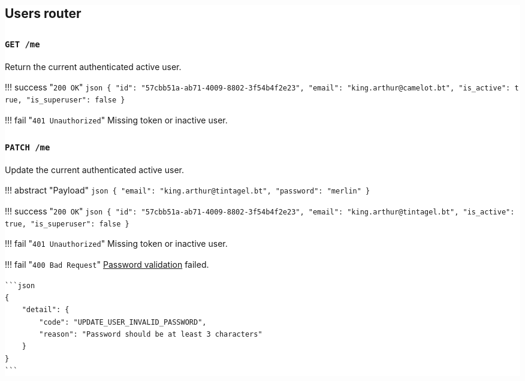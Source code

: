 ## Users router

### `GET /me`

Return the current authenticated active user.

!!! success "`200 OK`"
    ```json
    {
        "id": "57cbb51a-ab71-4009-8802-3f54b4f2e23",
        "email": "king.arthur@camelot.bt",
        "is_active": true,
        "is_superuser": false
    }
    ```

!!! fail "`401 Unauthorized`"
    Missing token or inactive user.

### `PATCH /me`

Update the current authenticated active user.

!!! abstract "Payload"
    ```json
    {
        "email": "king.arthur@tintagel.bt",
        "password": "merlin"
    }
    ```

!!! success "`200 OK`"
    ```json
    {
        "id": "57cbb51a-ab71-4009-8802-3f54b4f2e23",
        "email": "king.arthur@tintagel.bt",
        "is_active": true,
        "is_superuser": false
    }
    ```

!!! fail "`401 Unauthorized`"
    Missing token or inactive user.


!!! fail "`400 Bad Request`"
    [Password validation](../configuration/password-validation.md) failed.

    ```json
    {
        "detail": {
            "code": "UPDATE_USER_INVALID_PASSWORD",
            "reason": "Password should be at least 3 characters"
        }
    }
    ```
